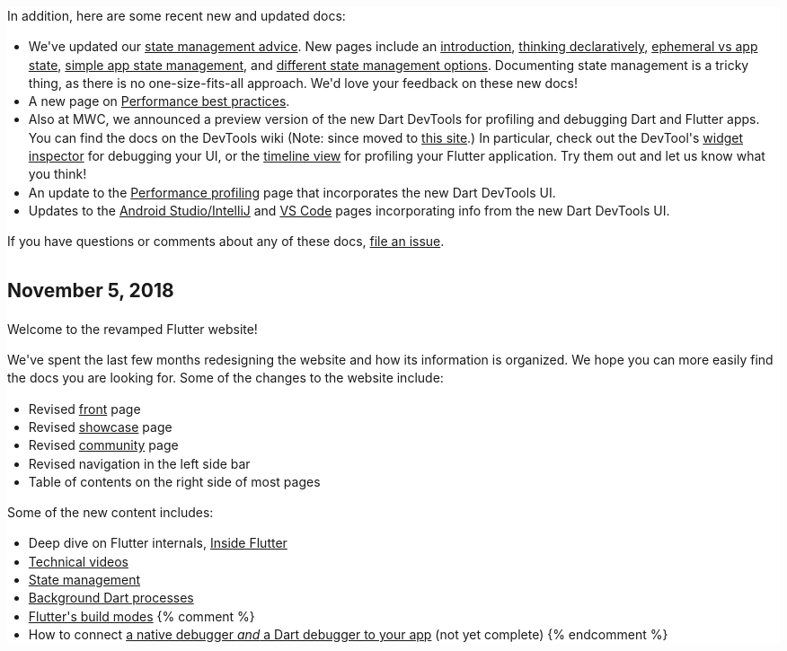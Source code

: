 In addition, here are some recent new and updated docs:

* We've updated our [state management advice][].
  New pages include an [introduction][],
  [thinking declaratively][], [ephemeral vs app state][],
  [simple app state management][], and
  [different state management options].
  Documenting state management is a tricky thing, as there is no
  one-size-fits-all approach. We'd love your feedback on these new docs!
* A new page on [Performance best practices][].
* Also at MWC, we announced a preview version of the new Dart DevTools
  for profiling and debugging Dart and Flutter apps.
  You can find the docs on the DevTools wiki
  (Note: since moved to [this site][].)
  In particular, check out the DevTool's [widget inspector][] for
  debugging your UI, or the [timeline view][] for profiling your Flutter
  application. Try them out and let us know what you think!
* An update to the [Performance profiling][]
  page that incorporates the new Dart DevTools UI.
* Updates to the [Android Studio/IntelliJ][]
  and [VS Code][] pages incorporating info from
  the new Dart DevTools UI.

If you have questions or comments about any of these docs,
[file an issue][].

[Android Studio/IntelliJ]: /docs/development/tools/android-studio
[different state management options]: /docs/development/data-and-backend/state-mgmt/options
[download the release]: /docs/development/tools/sdk/archive
[ephemeral vs app state]: /docs/development/data-and-backend/state-mgmt/ephemeral-vs-app
[file an issue]: {{site.repo.this}}/issues
[introduction]: /docs/development/data-and-backend/state-mgmt/intro
[Performance profiling]: /docs/perf/rendering/ui-performance
[1.2.1 release notes]: /docs/development/tools/sdk/release-notes/release-notes-1.2.1
[simple app state management]: /docs/development/data-and-backend/state-mgmt/simple
[state management advice]: /docs/development/data-and-backend/state-mgmt/intro
[thinking declaratively]: /docs/development/data-and-backend/state-mgmt/declarative
[this site]: /docs/development/tools/devtools
[timeline view]: /docs/development/tools/devtools/timeline
[VS Code]: /docs/development/tools/vs-code
[widget inspector]: /docs/development/tools/devtools/inspector


[version 1.2]: https://developers.googleblog.com/2019/02/launching-flutter-12-at-mobile-world.html

## November 5, 2018

Welcome to the revamped Flutter website!

We've spent the last few months redesigning the website and how its
information is organized. We hope you can more easily find the docs
you are looking for. Some of the changes to the website include:

* Revised [front][] page
* Revised [showcase][] page
* Revised [community][] page
* Revised navigation in the left side bar
* Table of contents on the right side of most pages

Some of the new content includes:

* Deep dive on Flutter internals, [Inside Flutter][]
* [Technical videos][]
* [State management][]
* [Background Dart processes][]
* [Flutter's build modes][]
{% comment %}
* How to connect
  [a native debugger _and_ a Dart debugger to your app]
  (not yet complete)
{% endcomment %}


[flutter-announce]: https://groups.google.com/forum/#!forum/flutter-announce
[add an iOS App Clip]: /docs/development/platform-integration/ios-app-clip
[animations]: {{site.pub}}/packages/animations
[Announcing Flutter 1.22]: {{site.medium}}/flutter/announcing-flutter-1-22-44f146009e5f
[Announcing Flutter Windows Alpha]: {{site.medium}}/flutter/announcing-flutter-windows-alpha-33982cd0f433
[App Size tool]: /docs/development/tools/devtools/app-size
[Building Beautiful Transitions with Material Motion for Flutter]: {{site.codelabs}}/codelabs/material-motion-flutter
[cupertino-icons]: /docs/release/breaking-changes/cupertino-icons-1.0.0
[Developing for iOS 14]: /docs/development/ios-14
[google_maps_flutter]: {{site.pub}}/packages/google_maps_flutter
[Handling web gestures in Flutter]: {{site.medium}}/flutter/handling-web-gestures-in-flutter-e16946a04745
[Integration testing with flutter_driver]: {{site.medium}}/flutter/integration-testing-with-flutter-driver-36f66ede5cf2
[Learn testing with the new Flutter sample]: {{site.medium}}/flutter/learn-testing-with-the-new-flutter-sample-gsoc20-work-product-e872c7f6492a
[Learning Flutter's new navigation and routing]: {{site.medium}}/flutter/learning-flutters-new-navigation-and-routing-system-7c9068155ade
[Platform channel examples]: {{site.medium}}/flutter/platform-channel-examples-7edeaeba4a66
[platform-views]: /docs/development/platform-integration/platform-views
[Supporting iOS 14 and Xcode 12 with Flutter]: {{site.medium}}/flutter/supporting-ios-14-and-xcode-12-with-flutter-15fe0062e98b
[Updates on Flutter and Firebase]: {{site.medium}}/flutter/updates-on-flutter-and-firebase-8076f70bc90e
[webview_flutter]: {{site.pub}}/packages/webview_flutter
[Adding Admob Ads to a Flutter app]: https://codelabs.developers.google.com/codelabs/admob-ads-in-flutter/
[Announcing Adobe XD Support for Flutter]: {{site.medium}}/flutter/announcing-adobe-xd-support-for-flutter-4b3dd55ff40e
[Announcing Flutter 1.20]: {{site.medium}}/flutter/announcing-flutter-1-20-2aaf68c89c75
[Building performant Flutter widgets]: {{site.medium}}/flutter/building-performant-flutter-widgets-3b2558aa08fa
[codelabs landing]: /docs/codelabs
[Desktop support]: /desktop
[dev-tools]: {{site.medium}}/flutter/new-tools-for-flutter-developers-built-in-flutter-a122cb4eec86
[Developing for iOS 14 beta]: /docs/development/ios-14
[Enums with Extensions in Dart]: {{site.medium}}/flutter/enums-with-extensions-dart-460c42ea51f7
[Flutter and Desktop apps]: {{site.medium}}/flutter/flutter-and-desktop-3a0dd0f8353e
[Flutter architectural overview]: /docs/resources/architectural-overview
[Flutter books]: /docs/resources/books
[Flutter codelabs]: /docs/codelabs
[Flutter Day]: https://events.withgoogle.com/flutter-day/
[Flutter Package Ecosystem Update]: {{site.medium}}/flutter/flutter-package-ecosystem-update-d50645f2d7bc
[Flutter Performance Updates in 2019]: {{site.medium}}/flutter/going-deeper-with-flutters-web-support-66d7ad95eb5224
[Going deeper with Flutter's web support]: {{site.medium}}/flutter/going-deeper-with-flutters-web-support-66d7ad95eb52
[Handling 404: Page not found error in Flutter]: {{site.medium}}/flutter/handling-404-page-not-found-error-in-flutter-731f5a9fba29
[How to write a Flutter plugin]: https://codelabs.developers.google.com/codelabs/write-flutter-plugin
[installing Flutter on Linux using snapd.]: /docs/get-started/install/linux
[Managing issues in a large-scale open source project]: {{site.medium}}/flutter/managing-issues-in-a-large-scale-open-source-project-b3be6eecae2b
[How to debug layout issues with the Flutter Inspector]: {{site.medium}}/flutter/how-to-debug-layout-issues-with-the-flutter-inspector-87460a7b9db
[Multi-platform Firestore Flutter]: https://codelabs.developers.google.com/codelabs/friendlyeats-flutter/
[q1-2020]: {{site.medium}}/flutter/what-are-the-important-difficult-tasks-for-flutter-devs-q1-2020-survey-results-a5ef2305429b
[Reducing shader compilation jank on mobile]: /docs/perf/rendering/shader
[shaking]: {{site.medium}}/flutter/optimizing-performance-in-flutter-web-apps-with-tree-shaking-and-deferred-loading-535fbe3cd674
[Two Months of #FlutterGoodNewsWednesday]: {{site.medium}}/flutter/two-months-of-fluttergoodnewswednesday-a12e60bab782
[ubuntu]: {{site.medium}}/flutter/announcing-flutter-linux-alpha-with-canonical-19eb824590a9
[Understanding null safety]: {{site.dart-site}}/null-safety/understanding-null-safety
[Using a plugin with a Flutter web app]: https://codelabs.developers.google.com/codelabs/web-url-launcher/
[web-perf]: {{site.medium}}/flutter/improving-perceived-performance-with-image-placeholders-precaching-and-disabled-navigation-6b3601087a2b
[What's new with the Slider widget?]: {{site.medium}}/flutter/whats-new-with-the-slider-widget-ce48a22611a3
[What we learned from the Flutter Q2 2020 survey]: {{site.medium}}/flutter/what-we-learned-from-the-flutter-q2-2020-survey-a4f1fc8faac9
[Write a Flutter desktop application]: https://codelabs.developers.google.com/codelabs/flutter-github-graphql-client/
[add2app]: /docs/development/add-to-app/android/plugin-setup
[Animation deep dive]: {{site.medium}}/flutter/animation-deep-dive-39d3ffea111f
[animations landing page]: /docs/development/ui/animations
[Announcing a free Flutter introductory course]: {{site.medium}}/flutter/learn-flutter-for-free-c9bc3b898c4d
[Announcing CodePen support for Flutter]: {{site.medium}}/flutter/announcing-codepen-support-for-flutter-bb346406fe50
[Announcing Flutter 1.17]: {{site.medium}}/flutter/announcing-flutter-1-17-4182d8af7f8e
[Custom implicit animations in Flutter…with TweenAnimationBuilder]: {{site.medium}}/flutter/custom-implicit-animations-in-flutter-with-tweenanimationbuilder-c76540b47185
[Desktop]: /desktop
[Developing packages and plugins]: /docs/development/packages-and-plugins/developing-packages
[Developing plugin packages]: /docs/development/packages-and-plugins/developing-packages#federated-plugins
[Directional animations with build-in explicit animations]: {{site.medium}}/flutter/directional-animations-with-built-in-explicit-animations-3e7c5e6fbbd7
[Flutter Medium]: {{site.medium}}/flutter
[Flutter Spring 2020 update]: {{site.medium}}/flutter/spring-2020-update-f723d898d7af
[Flutter web: Navigating URLs using named routes]: {{site.medium}}/flutter/web-navigating-urls-using-named-routes-307e1b1e2050
[Flutter web support updates]: {{site.medium}}/flutter/web-support-updates-8b14bfe6a908
[hot reload]: /docs/development/tools/hot-reload
[How to choose which Flutter animation widget is right for you?]: {{site.medium}}/flutter/how-to-choose-which-flutter-animation-widget-is-right-for-you-79ecfb7e72b5
[How to embed a Flutter application in a website using DartPad]: {{site.medium}}/flutter/how-to-embed-a-flutter-application-in-a-website-using-dartpad-b8fd0ee8c4b9
[How to float an overlay widget over a (possibly transformed) UI widget]: {{site.medium}}/flutter/how-to-float-an-overlay-widget-over-a-possibly-transformed-ui-widget-1d15ca7667b6
[How to write a Flutter web plugin, Part 2]: {{site.medium}}/flutter/how-to-write-a-flutter-web-plugin-part-2-afdddb69ece6
[Improving Flutter with your opinion - Q4 2019 survey results]: {{site.medium}}/flutter/improving-flutter-with-your-opinion-q4-2019-survey-results-ba0e6721bf23
[Introducing Google Fonts for Flutter v 1.0.0!]: {{site.medium}}/flutter/introducing-google-fonts-for-flutter-v-1-0-0-c0e993617118
[It’s Time: The Flutter Clock contest results]: {{site.medium}}/flutter/its-time-the-flutter-clock-contest-results-dcebe2eb3957
[Obfuscating Dart code]: /docs/deployment/obfuscate
[package for pre-canned Material widget animations]: {{site.pub}}/packages/animations
[Modern Flutter plugin development]: {{site.medium}}/flutter/modern-flutter-plugin-development-4c3ee015cf5a
[Supporting the new Android plugin APIs]: /docs/development/packages-and-plugins/plugin-api-migration
[Understanding constraints]: /docs/development/ui/layout/constraints
[When should I use AnimatedBuilder or AnimatedWidget?]: {{site.medium}}/flutter/when-should-i-useanimatedbuilder-or-animatedwidget-57ecae0959e8
[Writing custom platform-specific code]: /docs/development/platform-integration/platform-channels
[Xcode 11.4]: /docs/development/ios-project-migration
[add Flutter to an existing app]: /docs/development/add-to-app
[Announcing Flutter 1.12: What a year!]: {{site.medium}}/flutter/announcing-flutter-1-12-what-a-year-22c256ba525d
[app size]: /docs/perf/app-size#ios
[building a web app with Flutter]: /docs/get-started/web
[Desktop support for Flutter]: /desktop
[Flutter: the first UI platform designed for ambient computing]: https://developers.googleblog.com/2019/12/flutter-ui-ambient-computing.html?m=1
[Flutter Favorite program]: /docs/development/packages-and-plugins/favorites
[Flutter 1.12.13]: /docs/development/tools/sdk/release-notes/release-notes-1.12.13
[Flutter Gallery]: https://flutter.github.io/samples/#/
[Flutter Layout Explorer]: /docs/development/tools/devtools/inspector#flutter-layout-explorer
[Flutter Medium publication]: {{site.medium}}/flutter
[Migrating your plugin to the new Android APIs]: /docs/development/packages-and-plugins/plugin-api-migration
[implicit animations]: /docs/codelabs/implicit-animations
[Web support for Flutter]: /web
[Web support for Flutter goes beta]: {{site.medium}}/flutter/web-support-for-flutter-goes-beta-35b64a1217c0
[write your first Flutter app on the web]: /docs/get-started/codelab-web
[Get started]: /docs/get-started/install
[1.9.1 release notes]: /docs/development/tools/sdk/release-notes/release-notes-1.9.1
[building a web application]: /docs/get-started/web
[`ColorFiltered`]: {{site.api}}/flutter/widgets/ColorFiltered-class.html
[ColorFiltered demo]: {{site.github}}/csells/flutter_color_filter
[creating responsive apps]: /docs/development/ui/layout/responsive
[Flutter Medium publication]: {{site.medium}}/flutter
[Flutter for web]: /web
[Flutter news from GDD China: uniting Flutter on web and mobile, and introducing Flutter 1.9]: https://developers.googleblog.com/2019/09/flutter-news-from-gdd-china-flutter1.9.html?m=1
[Improving Flutter's Error Messages]: {{site.medium}}/flutter/improving-flutters-error-messages-e098513cecf9
[Performance view]: /docs/development/tools/devtools/performance
[preparing a web app for release]: /docs/deployment/web
[`SelectableText`]: {{site.api}}/flutter/material/SelectableText-class.html
[Showcase]: /showcase
[`ToggleButtons`]: {{site.api}}/flutter/material/ToggleButtons-class.html
[ToggleButtons demo]: {{site.github}}/csells/flutter_toggle_buttons
[Try it out]: /docs/codelabs/layout-basics
[Upgrading from package:flutter_web to the Flutter SDK]: {{site.github}}/flutter/flutter/wiki/Upgrading-from-package:flutter_web-to-the-Flutter-SDK
[using the dart:ffi library]: /docs/development/platform-integration/c-interop
[web FAQ]: /docs/development/platform-integration/web
[1.7.8 release notes]: /docs/development/tools/sdk/release-notes/release-notes-1.7.8
[Animate a page route transition]: /docs/cookbook/animation/page-route-animation
[Announcing Flutter 1.7]: {{site.flutter-medium}}/announcing-flutter-1-7-9cab4f34eacf
[Cookbook]: /docs/cookbook
[Debugging]: /docs/testing/debugging
[Debugging apps programmatically]: /docs/testing/code-debugging
[DevTools]: /docs/development/tools/devtools
[Flutter Medium Publication]: {{site.flutter-medium}}
[Flutter's build modes]: /docs/testing/build-modes
[Material RangeSlider in Flutter]: {{site.flutter-medium}}/material-range-slider-in-flutter-a285c6e3447d
[Performance best practices]: /docs/perf/rendering/best-practices
[Preparing an Android app for release]: /docs/deployment/android
[`RangeSlider`]: {{site.api}}/flutter/material/RangeSlider-class.html
[Simple app state management]: /docs/development/data-and-backend/state-mgmt/simple
[Basic Flutter layout codelab]: /docs/codelabs/layout-basics
[Flutter 1.5]: https://developers.googleblog.com/2019/05/Flutter-io19.html
[1.5.4 release notes]: /docs/development/tools/sdk/release-notes/release-notes-1.5.4
[a native debugger _and_ a Dart debugger to your app]: /docs/testing/oem-debuggers
[Background Dart processes]: /docs/development/packages-and-plugins/background-processes
[community]: /community
[Flutter's build modes]: /docs/testing/build-modes
[front]: /
[Inside Flutter]: /docs/resources/inside-flutter
[showcase]: /showcase
[State management]: /docs/development/data-and-backend/state-mgmt
[Technical videos]: /docs/resources/videos